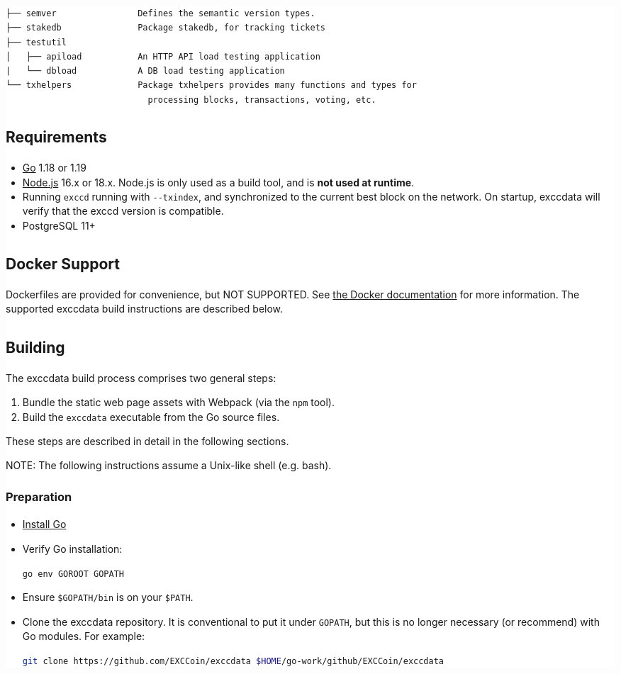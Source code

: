 ```none
├── semver                Defines the semantic version types.
├── stakedb               Package stakedb, for tracking tickets
├── testutil
│   ├── apiload           An HTTP API load testing application
|   └── dbload            A DB load testing application
└── txhelpers             Package txhelpers provides many functions and types for
                            processing blocks, transactions, voting, etc.
```

## Requirements

- [Go](https://golang.org) 1.18 or 1.19
- [Node.js](https://nodejs.org/en/download/) 16.x or 18.x. Node.js is only used
  as a build tool, and is **not used at runtime**.
- Running `exccd` running with `--txindex`, and synchronized to the current best
  block on the network. On startup, exccdata will verify that the exccd version is
  compatible.
- PostgreSQL 11+

## Docker Support

Dockerfiles are provided for convenience, but NOT SUPPORTED. See [the Docker
documentation](docs/docker.md) for more information. The supported exccdata build
instructions are described below.

## Building

The exccdata build process comprises two general steps:

1. Bundle the static web page assets with Webpack (via the `npm` tool).
2. Build the `exccdata` executable from the Go source files.

These steps are described in detail in the following sections.

NOTE: The following instructions assume a Unix-like shell (e.g. bash).

### Preparation

- [Install Go](https://golang.org/doc/install)

- Verify Go installation:

  ```sh
  go env GOROOT GOPATH
  ```

- Ensure `$GOPATH/bin` is on your `$PATH`.

- Clone the exccdata repository. It is conventional to put it under `GOPATH`, but
  this is no longer necessary (or recommend) with Go modules. For example:

  ```sh
  git clone https://github.com/EXCCoin/exccdata $HOME/go-work/github/EXCCoin/exccdata
  ```
